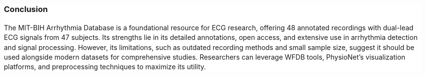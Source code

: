 
### **Conclusion**
The MIT-BIH Arrhythmia Database is a foundational resource for ECG research, offering 48 annotated recordings with dual-lead ECG signals from 47 subjects. Its strengths lie in its detailed annotations, open access, and extensive use in arrhythmia detection and signal processing. However, its limitations, such as outdated recording methods and small sample size, suggest it should be used alongside modern datasets for comprehensive studies. Researchers can leverage WFDB tools, PhysioNet’s visualization platforms, and preprocessing techniques to maximize its utility.
